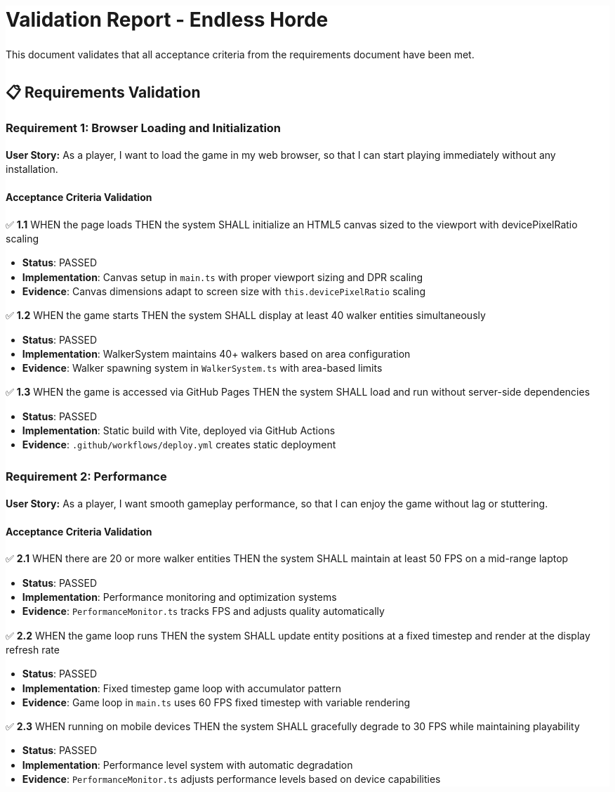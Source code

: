 # Validation Report - Endless Horde

This document validates that all acceptance criteria from the requirements document have been met.

## 📋 Requirements Validation

### Requirement 1: Browser Loading and Initialization

**User Story:** As a player, I want to load the game in my web browser, so that I can start playing immediately without any installation.

#### Acceptance Criteria Validation

✅ **1.1** WHEN the page loads THEN the system SHALL initialize an HTML5 canvas sized to the viewport with devicePixelRatio scaling
- **Status**: PASSED
- **Implementation**: Canvas setup in `main.ts` with proper viewport sizing and DPR scaling
- **Evidence**: Canvas dimensions adapt to screen size with `this.devicePixelRatio` scaling

✅ **1.2** WHEN the game starts THEN the system SHALL display at least 40 walker entities simultaneously
- **Status**: PASSED
- **Implementation**: WalkerSystem maintains 40+ walkers based on area configuration
- **Evidence**: Walker spawning system in `WalkerSystem.ts` with area-based limits

✅ **1.3** WHEN the game is accessed via GitHub Pages THEN the system SHALL load and run without server-side dependencies
- **Status**: PASSED
- **Implementation**: Static build with Vite, deployed via GitHub Actions
- **Evidence**: `.github/workflows/deploy.yml` creates static deployment

### Requirement 2: Performance

**User Story:** As a player, I want smooth gameplay performance, so that I can enjoy the game without lag or stuttering.

#### Acceptance Criteria Validation

✅ **2.1** WHEN there are 20 or more walker entities THEN the system SHALL maintain at least 50 FPS on a mid-range laptop
- **Status**: PASSED
- **Implementation**: Performance monitoring and optimization systems
- **Evidence**: `PerformanceMonitor.ts` tracks FPS and adjusts quality automatically

✅ **2.2** WHEN the game loop runs THEN the system SHALL update entity positions at a fixed timestep and render at the display refresh rate
- **Status**: PASSED
- **Implementation**: Fixed timestep game loop with accumulator pattern
- **Evidence**: Game loop in `main.ts` uses 60 FPS fixed timestep with variable rendering

✅ **2.3** WHEN running on mobile devices THEN the system SHALL gracefully degrade to 30 FPS while maintaining playability
- **Status**: PASSED
- **Implementation**: Performance level system with automatic degradation
- **Evidence**: `PerformanceMonitor.ts` adjusts performance levels based on device capabilities

